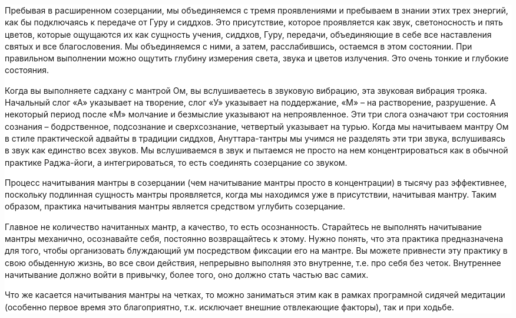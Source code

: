 Пребывая в расширенном созерцании, мы объединяемся с тремя проявлениями и пребываем в знании этих трех энергий, как бы подключаясь к передаче от Гуру и сиддхов. Это присутствие, которое проявляется как звук, светоносность и пять цветов, которые ощущаются их как сущность учения, сиддхов, Гуру, передачи, объединяющие в себе все наставления святых и все благословения. Мы объединяемся с ними, а затем, расслабившись, остаемся в этом состоянии. При правильном выполнении можно ощутить глубину измерения света, звука и цветов излучения. Это очень тонкие и глубокие состояния. 

Когда вы выполняете садхану с мантрой Ом, вы вслушиваетесь в звуковую вибрацию, эта звуковая вибрация трояка. Начальный слог «А» указывает на творение, слог «У» указывает на поддержание, «М» – на растворение, разрушение. А некоторый период после «М» молчание и безмыслие указывают на непроявленное. Эти три слога означают три состояния сознания – бодрственное, подсознание и сверхсознание, четвертый указывает на турью. Когда мы начитываем мантру Ом в стиле практической адвайты в традиции сиддхов, Ануттара-тантры мы учимся не разделять эти три звука, вслушиваясь в звук как единство всех звуков. Мы вслушиваемся в звук и пытаемся не просто на нем концентрироваться как в обычной практике Раджа-йоги, а интегрироваться, то есть соединять созерцание со звуком. 

Процесс начитывания мантры в созерцании (чем начитывание мантры просто в концентрации) в тысячу раз эффективнее, поскольку подлинная сущность мантры проявляется, когда мы находимся уже в присутствии, начитывая мантру. Таким образом, практика начитывания мантры является средством углубить созерцание.

Главное не количество начитанных мантр, а качество, то есть осознанность. Старайтесь не выполнять начитывание мантры механично, осознавайте себя, постоянно возвращайтесь к этому. Нужно понять, что эта практика предназначена для того, чтобы организовать блуждающий ум посредством фиксации его на мантре. Вы можете привнести эту практику в свою обыденную жизнь, во все свои действия, непрерывно выполняя это внутренне, т.е. про себя без четок. Внутреннее начитывание должно войти в привычку, более того, оно должно стать частью вас самих.

Что же касается начитывания мантры на четках, то можно заниматься этим как в рамках програмной сидячей медитации (особенно первое время это благоприятно, т.к. исключает внешние отвлекающие факторы), так и при ходьбе.
